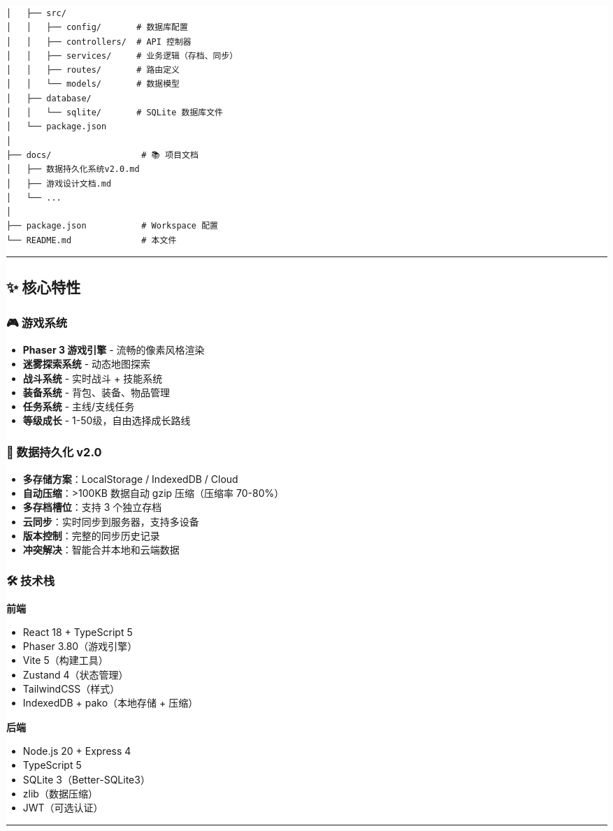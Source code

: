 ```
│   ├── src/
│   │   ├── config/       # 数据库配置
│   │   ├── controllers/  # API 控制器
│   │   ├── services/     # 业务逻辑（存档、同步）
│   │   ├── routes/       # 路由定义
│   │   └── models/       # 数据模型
│   ├── database/
│   │   └── sqlite/       # SQLite 数据库文件
│   └── package.json
│
├── docs/                  # 📚 项目文档
│   ├── 数据持久化系统v2.0.md
│   ├── 游戏设计文档.md
│   └── ...
│
├── package.json           # Workspace 配置
└── README.md              # 本文件
```

---

## ✨ 核心特性

### 🎮 游戏系统
- **Phaser 3 游戏引擎** - 流畅的像素风格渲染
- **迷雾探索系统** - 动态地图探索
- **战斗系统** - 实时战斗 + 技能系统
- **装备系统** - 背包、装备、物品管理
- **任务系统** - 主线/支线任务
- **等级成长** - 1-50级，自由选择成长路线

### 💾 数据持久化 v2.0
- **多存储方案**：LocalStorage / IndexedDB / Cloud
- **自动压缩**：>100KB 数据自动 gzip 压缩（压缩率 70-80%）
- **多存档槽位**：支持 3 个独立存档
- **云同步**：实时同步到服务器，支持多设备
- **版本控制**：完整的同步历史记录
- **冲突解决**：智能合并本地和云端数据

### 🛠️ 技术栈

**前端**
- React 18 + TypeScript 5
- Phaser 3.80（游戏引擎）
- Vite 5（构建工具）
- Zustand 4（状态管理）
- TailwindCSS（样式）
- IndexedDB + pako（本地存储 + 压缩）

**后端**
- Node.js 20 + Express 4
- TypeScript 5
- SQLite 3（Better-SQLite3）
- zlib（数据压缩）
- JWT（可选认证）

---